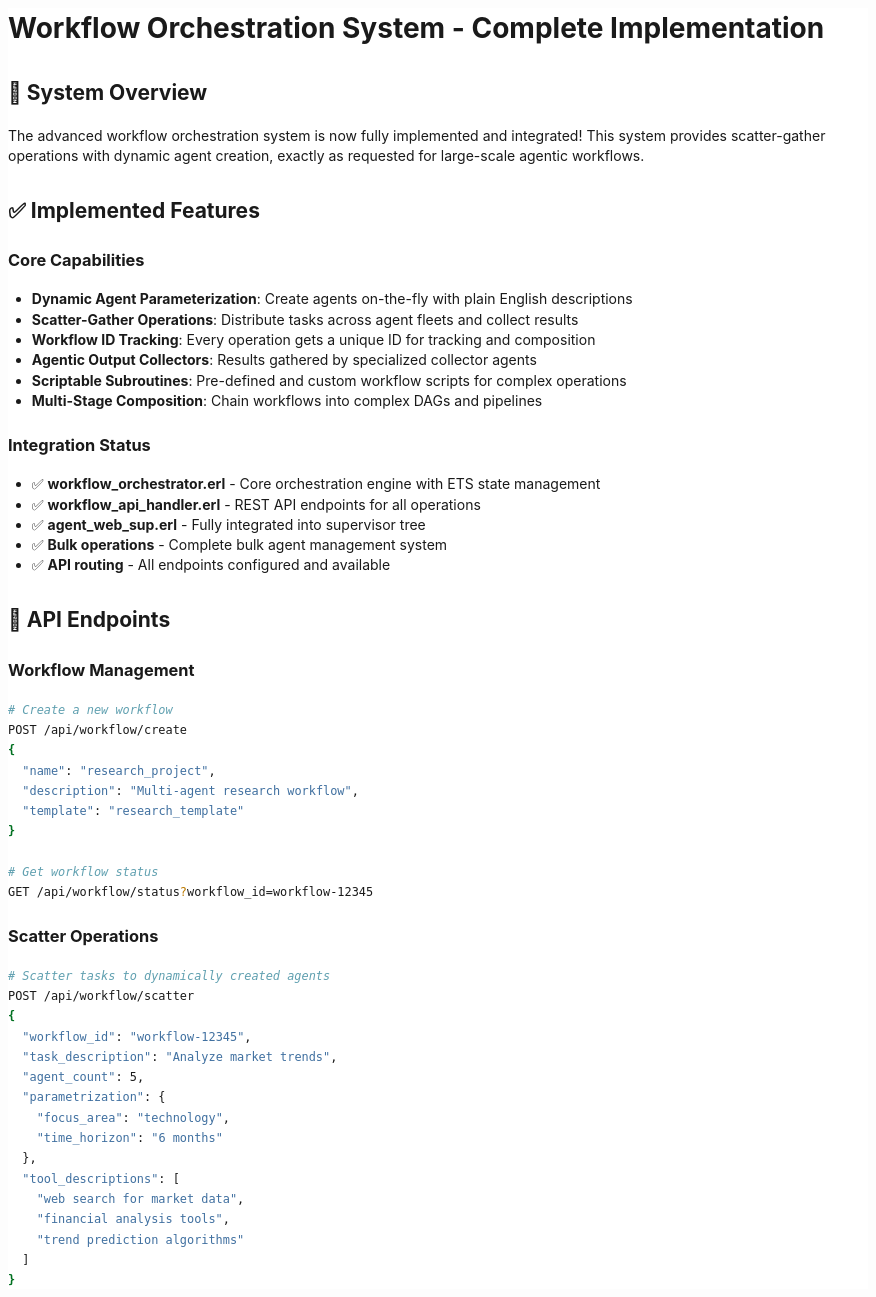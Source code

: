# Workflow Orchestration System - Complete Implementation

## 🚀 System Overview

The advanced workflow orchestration system is now fully implemented and integrated! This system provides scatter-gather operations with dynamic agent creation, exactly as requested for large-scale agentic workflows.

## ✅ Implemented Features

### Core Capabilities
- **Dynamic Agent Parameterization**: Create agents on-the-fly with plain English descriptions
- **Scatter-Gather Operations**: Distribute tasks across agent fleets and collect results
- **Workflow ID Tracking**: Every operation gets a unique ID for tracking and composition
- **Agentic Output Collectors**: Results gathered by specialized collector agents
- **Scriptable Subroutines**: Pre-defined and custom workflow scripts for complex operations
- **Multi-Stage Composition**: Chain workflows into complex DAGs and pipelines

### Integration Status
- ✅ **workflow_orchestrator.erl** - Core orchestration engine with ETS state management
- ✅ **workflow_api_handler.erl** - REST API endpoints for all operations  
- ✅ **agent_web_sup.erl** - Fully integrated into supervisor tree
- ✅ **Bulk operations** - Complete bulk agent management system
- ✅ **API routing** - All endpoints configured and available

## 📡 API Endpoints

### Workflow Management
```bash
# Create a new workflow
POST /api/workflow/create
{
  "name": "research_project",
  "description": "Multi-agent research workflow",
  "template": "research_template"
}

# Get workflow status
GET /api/workflow/status?workflow_id=workflow-12345
```

### Scatter Operations
```bash
# Scatter tasks to dynamically created agents
POST /api/workflow/scatter
{
  "workflow_id": "workflow-12345",
  "task_description": "Analyze market trends",
  "agent_count": 5,
  "parametrization": {
    "focus_area": "technology",
    "time_horizon": "6 months"
  },
  "tool_descriptions": [
    "web search for market data",
    "financial analysis tools",
    "trend prediction algorithms"
  ]
}
```
